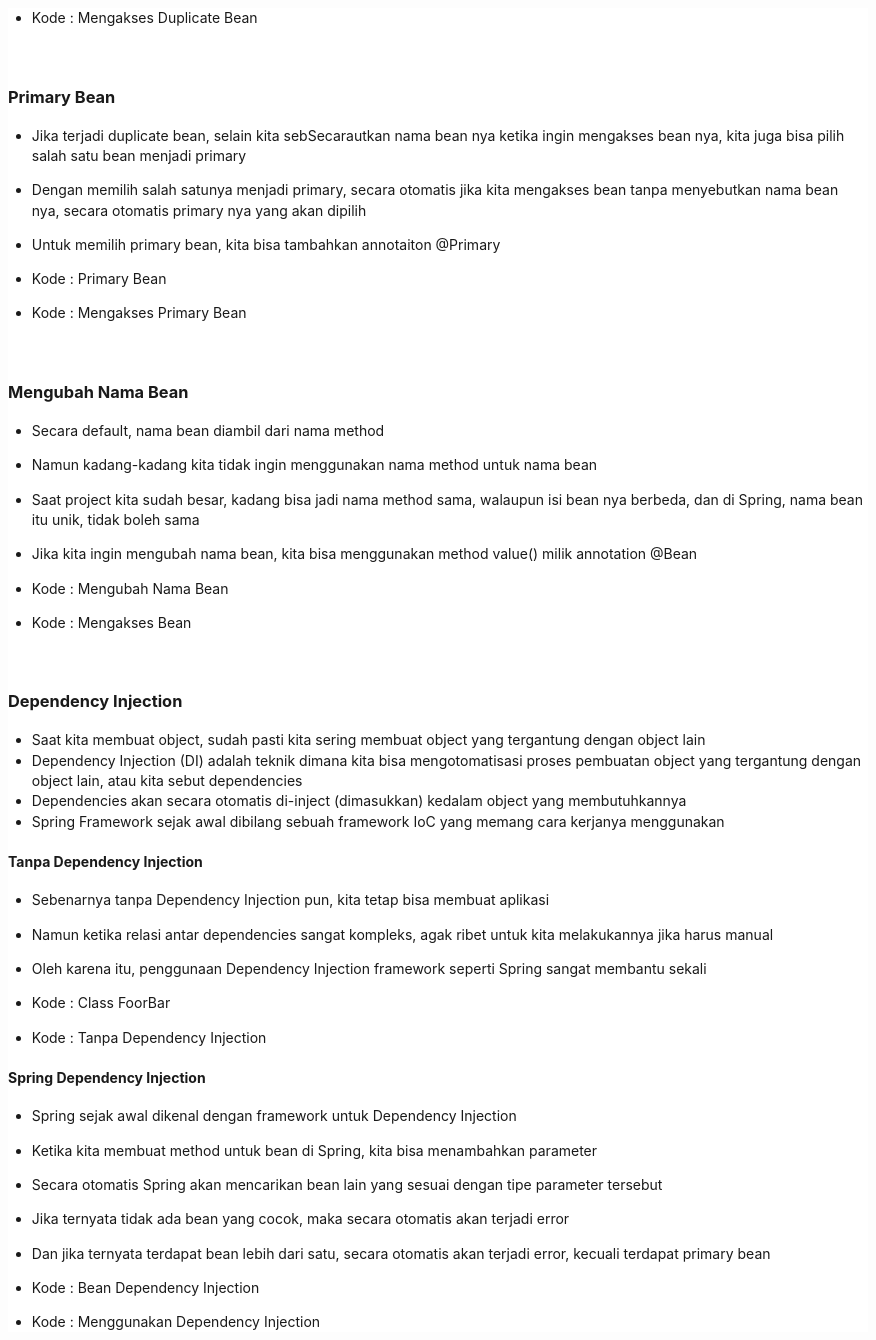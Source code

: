 * Kode : Mengakses Duplicate Bean
 
 
### Primary Bean
* Jika terjadi duplicate bean, selain kita sebSecarautkan nama bean nya ketika ingin mengakses bean nya, kita  juga bisa pilih salah satu bean menjadi primary
* Dengan memilih salah satunya menjadi primary, secara otomatis jika kita mengakses bean tanpa menyebutkan nama bean nya, secara otomatis primary nya yang akan dipilih
* Untuk memilih primary bean, kita bisa tambahkan annotaiton @Primary
* Kode : Primary Bean
 
* Kode : Mengakses Primary Bean
 
 
### Mengubah Nama Bean
* Secara default, nama bean diambil dari nama method
* Namun kadang-kadang kita tidak ingin menggunakan nama method untuk nama bean
* Saat project kita sudah besar, kadang bisa jadi nama method sama, walaupun isi bean nya berbeda, dan di Spring, nama bean itu unik, tidak boleh sama
* Jika kita ingin mengubah nama bean, kita bisa menggunakan method value() milik annotation 
@Bean
* Kode : Mengubah Nama Bean
 
* Kode : Mengakses Bean
 
 
### Dependency Injection
* Saat kita membuat object, sudah pasti kita sering membuat object yang tergantung dengan object lain
* Dependency Injection (DI) adalah teknik dimana kita bisa mengotomatisasi proses pembuatan object yang tergantung dengan object lain, atau kita sebut dependencies
* Dependencies akan secara otomatis di-inject (dimasukkan) kedalam object yang membutuhkannya
* Spring Framework sejak awal dibilang sebuah framework IoC yang memang cara kerjanya menggunakan 

 
#### Tanpa Dependency Injection
* Sebenarnya tanpa Dependency Injection pun, kita tetap bisa membuat aplikasi
* Namun ketika relasi antar dependencies sangat kompleks, agak ribet untuk kita melakukannya jika harus manual
* Oleh karena itu, penggunaan Dependency Injection framework seperti Spring sangat membantu sekali
* Kode : Class FoorBar
 
* Kode : Tanpa Dependency Injection
 
#### Spring Dependency Injection
* Spring sejak awal dikenal dengan framework untuk Dependency Injection
* Ketika kita membuat method untuk bean di Spring, kita bisa menambahkan parameter 
* Secara otomatis Spring akan mencarikan bean lain yang sesuai dengan tipe parameter tersebut
* Jika ternyata tidak ada bean yang cocok, maka secara otomatis akan terjadi error
* Dan jika ternyata terdapat bean lebih dari satu, secara otomatis akan terjadi error, kecuali terdapat primary bean
* Kode : Bean Dependency Injection
 
* Kode : Menggunakan Dependency Injection
 